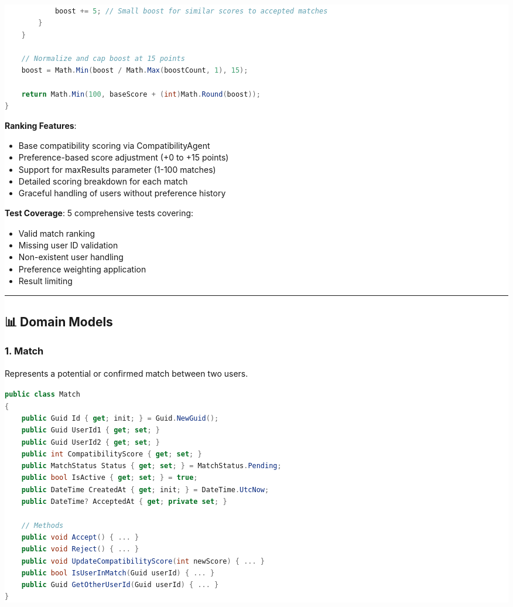 ```csharp
            boost += 5; // Small boost for similar scores to accepted matches
        }
    }

    // Normalize and cap boost at 15 points
    boost = Math.Min(boost / Math.Max(boostCount, 1), 15);
    
    return Math.Min(100, baseScore + (int)Math.Round(boost));
}
```

**Ranking Features**:
- Base compatibility scoring via CompatibilityAgent
- Preference-based score adjustment (+0 to +15 points)
- Support for maxResults parameter (1-100 matches)
- Detailed scoring breakdown for each match
- Graceful handling of users without preference history

**Test Coverage**: 5 comprehensive tests covering:
- Valid match ranking
- Missing user ID validation
- Non-existent user handling
- Preference weighting application
- Result limiting

---

## 📊 Domain Models

### 1. Match

Represents a potential or confirmed match between two users.

```csharp
public class Match
{
    public Guid Id { get; init; } = Guid.NewGuid();
    public Guid UserId1 { get; set; }
    public Guid UserId2 { get; set; }
    public int CompatibilityScore { get; set; }
    public MatchStatus Status { get; set; } = MatchStatus.Pending;
    public bool IsActive { get; set; } = true;
    public DateTime CreatedAt { get; init; } = DateTime.UtcNow;
    public DateTime? AcceptedAt { get; private set; }
    
    // Methods
    public void Accept() { ... }
    public void Reject() { ... }
    public void UpdateCompatibilityScore(int newScore) { ... }
    public bool IsUserInMatch(Guid userId) { ... }
    public Guid GetOtherUserId(Guid userId) { ... }
}
```
